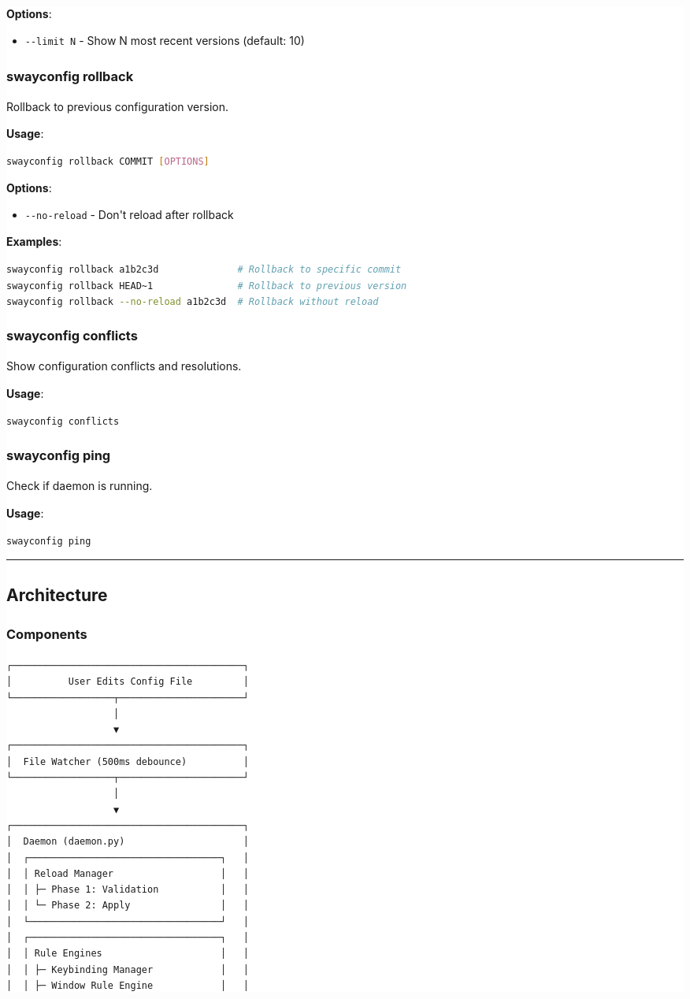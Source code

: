 **Options**:
- `--limit N` - Show N most recent versions (default: 10)

### swayconfig rollback

Rollback to previous configuration version.

**Usage**:
```bash
swayconfig rollback COMMIT [OPTIONS]
```

**Options**:
- `--no-reload` - Don't reload after rollback

**Examples**:
```bash
swayconfig rollback a1b2c3d              # Rollback to specific commit
swayconfig rollback HEAD~1               # Rollback to previous version
swayconfig rollback --no-reload a1b2c3d  # Rollback without reload
```

### swayconfig conflicts

Show configuration conflicts and resolutions.

**Usage**:
```bash
swayconfig conflicts
```

### swayconfig ping

Check if daemon is running.

**Usage**:
```bash
swayconfig ping
```

---

## Architecture

### Components

```
┌─────────────────────────────────────────┐
│          User Edits Config File         │
└──────────────────┬──────────────────────┘
                   │
                   ▼
┌─────────────────────────────────────────┐
│  File Watcher (500ms debounce)          │
└──────────────────┬──────────────────────┘
                   │
                   ▼
┌─────────────────────────────────────────┐
│  Daemon (daemon.py)                     │
│  ┌──────────────────────────────────┐   │
│  │ Reload Manager                   │   │
│  │ ├─ Phase 1: Validation           │   │
│  │ └─ Phase 2: Apply                │   │
│  └──────────────────────────────────┘   │
│  ┌──────────────────────────────────┐   │
│  │ Rule Engines                     │   │
│  │ ├─ Keybinding Manager            │   │
│  │ ├─ Window Rule Engine            │   │
```